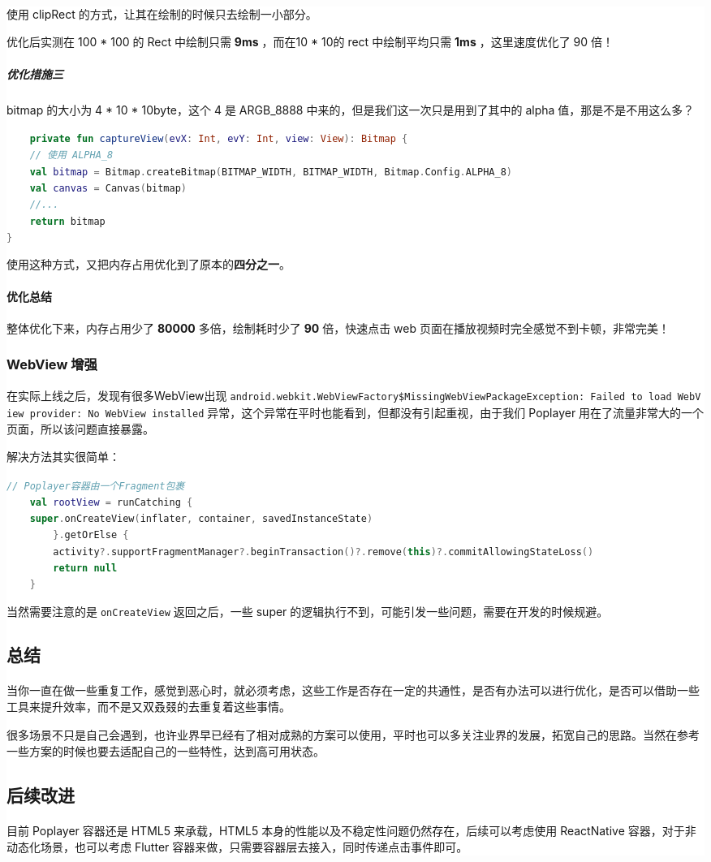 使用 clipRect 的方式，让其在绘制的时候只去绘制一小部分。

优化后实测在 100 \* 100 的 Rect 中绘制只需 **9ms** ，而在10 \* 10的 rect 中绘制平均只需 **1ms** ，这里速度优化了 90 倍！

##### 优化措施三

bitmap 的大小为 4 \* 10 \* 10byte，这个 4 是 ARGB\_8888 中来的，但是我们这一次只是用到了其中的 alpha 值，那是不是不用这么多？

```kotlin
    private fun captureView(evX: Int, evY: Int, view: View): Bitmap {
    // 使用 ALPHA_8
    val bitmap = Bitmap.createBitmap(BITMAP_WIDTH, BITMAP_WIDTH, Bitmap.Config.ALPHA_8)
    val canvas = Canvas(bitmap)
    //...
    return bitmap
}
```

使用这种方式，又把内存占用优化到了原本的**四分之一**。

#### 优化总结

整体优化下来，内存占用少了 **80000** 多倍，绘制耗时少了 **90** 倍，快速点击 web 页面在播放视频时完全感觉不到卡顿，非常完美！

### WebView 增强

在实际上线之后，发现有很多WebView出现 `android.webkit.WebViewFactory$MissingWebViewPackageException: Failed to load WebView provider: No WebView installed` 异常，这个异常在平时也能看到，但都没有引起重视，由于我们 Poplayer 用在了流量非常大的一个页面，所以该问题直接暴露。

解决方法其实很简单：

```kotlin
// Poplayer容器由一个Fragment包裹
    val rootView = runCatching {
    super.onCreateView(inflater, container, savedInstanceState)
        }.getOrElse {
        activity?.supportFragmentManager?.beginTransaction()?.remove(this)?.commitAllowingStateLoss()
        return null
    }
```

当然需要注意的是 `onCreateView` 返回之后，一些 super 的逻辑执行不到，可能引发一些问题，需要在开发的时候规避。

总结
--

当你一直在做一些重复工作，感觉到恶心时，就必须考虑，这些工作是否存在一定的共通性，是否有办法可以进行优化，是否可以借助一些工具来提升效率，而不是又双叒叕的去重复着这些事情。

很多场景不只是自己会遇到，也许业界早已经有了相对成熟的方案可以使用，平时也可以多关注业界的发展，拓宽自己的思路。当然在参考一些方案的时候也要去适配自己的一些特性，达到高可用状态。

后续改进
----

目前 Poplayer 容器还是 HTML5 来承载，HTML5 本身的性能以及不稳定性问题仍然存在，后续可以考虑使用 ReactNative 容器，对于非动态化场景，也可以考虑 Flutter 容器来做，只需要容器层去接入，同时传递点击事件即可。
